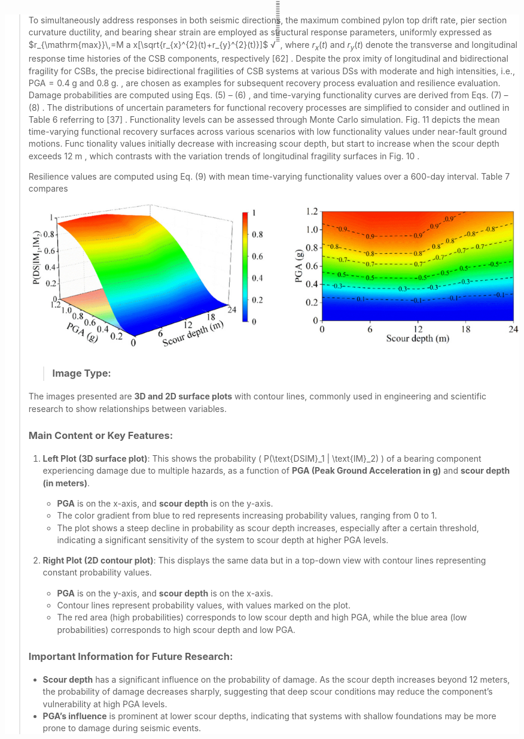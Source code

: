 > 
> To simultaneously address responses in both seismic directions, the  maximum combined pylon top drift rate, pier section curvature  ductility, and bearing shear strain are employed as structural response  parameters, uniformly expressed as  $r_{\mathrm{max}}\,=M a x[\sqrt{r_{x}^{2}(t)+r_{y}^{2}(t)}]$  √ ̅̅̅̅̅̅̅̅̅̅̅̅̅̅̅̅̅̅̅̅̅̅̅̅̅ , where   $r_{x}(t)$   and   $r_{y}(t)$   denote the transverse and longitudinal response time  histories of the CSB components, respectively  [62] . Despite the prox­ imity of longitudinal and bidirectional fragility for CSBs, the precise  bidirectional fragilities of CSB systems at various DSs with moderate and  high intensities, i.e.,  $\mathsf{P G A}=0.4\;\mathsf{g}$   and   $0.8\;\mathrm{g}.$  , are chosen as examples for  subsequent recovery process evaluation and resilience evaluation.  Damage probabilities are computed using  Eqs. (5) – (6) , and time-varying  functionality curves are derived from  Eqs. (7) – (8) . The distributions of  uncertain parameters for functional recovery processes are simplified to  consider and outlined in  Table 6  referring to  [37] . Functionality levels  can be assessed through Monte Carlo simulation.  Fig. 11  depicts the  mean time-varying functional recovery surfaces across various scenarios  with low functionality values under near-fault ground motions. Func­ tionality values initially decrease with increasing scour depth, but start  to increase when the scour depth exceeds  ${\displaystyle12~\mathrm{m}}$  , which contrasts with the  variation trends of longitudinal fragility surfaces in  Fig. 10 .  
> 
> Resilience values are computed using  Eq. (9)  with mean time-varying  functionality values over a 600-day interval.  Table 7  compares  
> 
> ![Fig. 10. Resilience values computed over a 600-day interval.](images/53c1465e77671475152207aa8c837608bc93d76a3296cffe3bab703087d4aaa4.jpg)
> > ### Image Type:
> The images presented are **3D and 2D surface plots** with contour lines, commonly used in engineering and scientific research to show relationships between variables.
> 
> ### Main Content or Key Features:
> 1. **Left Plot (3D surface plot)**: This shows the probability \( P(\text{DSIM}_1 | \text{IM}_2) \) of a bearing component experiencing damage due to multiple hazards, as a function of **PGA (Peak Ground Acceleration in g)** and **scour depth (in meters)**.
>    - **PGA** is on the x-axis, and **scour depth** is on the y-axis.
>    - The color gradient from blue to red represents increasing probability values, ranging from 0 to 1.
>    - The plot shows a steep decline in probability as scour depth increases, especially after a certain threshold, indicating a significant sensitivity of the system to scour depth at higher PGA levels.
> 
> 2. **Right Plot (2D contour plot)**: This displays the same data but in a top-down view with contour lines representing constant probability values.
>    - **PGA** is on the y-axis, and **scour depth** is on the x-axis.
>    - Contour lines represent probability values, with values marked on the plot.
>    - The red area (high probabilities) corresponds to low scour depth and high PGA, while the blue area (low probabilities) corresponds to high scour depth and low PGA.
> 
> ### Important Information for Future Research:
> - **Scour depth** has a significant influence on the probability of damage. As the scour depth increases beyond 12 meters, the probability of damage decreases sharply, suggesting that deep scour conditions may reduce the component’s vulnerability at high PGA levels.
> - **PGA’s influence** is prominent at lower scour depths, indicating that systems with shallow foundations may be more prone to damage during seismic events.